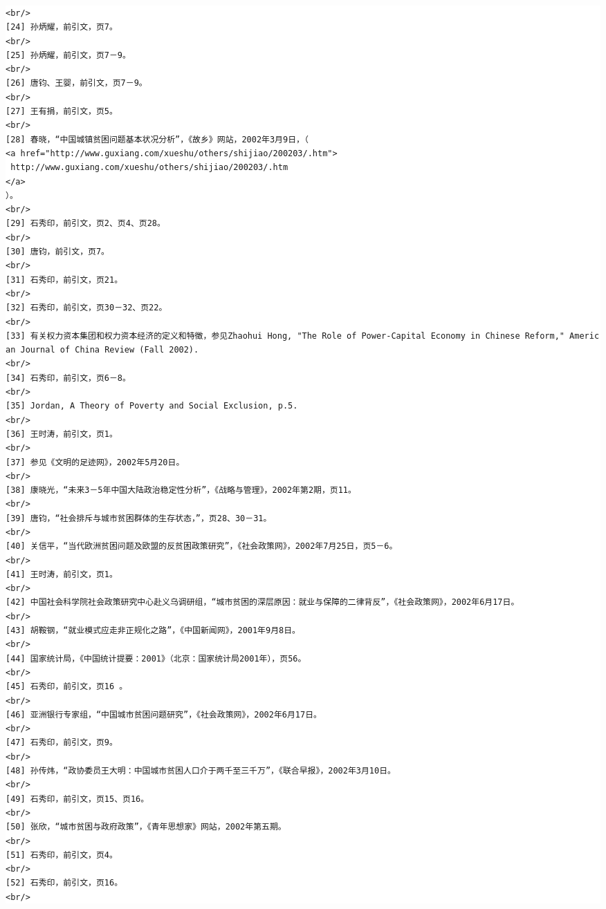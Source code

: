     <br/>
    [24] 孙炳耀，前引文，页7。
    <br/>
    [25] 孙炳耀，前引文，页7－9。
    <br/>
    [26] 唐钧、王婴，前引文，页7－9。
    <br/>
    [27] 王有捐，前引文，页5。
    <br/>
    [28] 春晓，“中国城镇贫困问题基本状况分析”，《故乡》网站，2002年3月9日，（
    <a href="http://www.guxiang.com/xueshu/others/shijiao/200203/.htm">
     http://www.guxiang.com/xueshu/others/shijiao/200203/.htm
    </a>
    ）。
    <br/>
    [29] 石秀印，前引文，页2、页4、页28。
    <br/>
    [30] 唐钧，前引文，页7。
    <br/>
    [31] 石秀印，前引文，页21。
    <br/>
    [32] 石秀印，前引文，页30－32、页22。
    <br/>
    [33] 有关权力资本集团和权力资本经济的定义和特徵，参见Zhaohui Hong, "The Role of Power-Capital Economy in Chinese Reform," American Journal of China Review (Fall 2002).
    <br/>
    [34] 石秀印，前引文，页6－8。
    <br/>
    [35] Jordan, A Theory of Poverty and Social Exclusion, p.5.
    <br/>
    [36] 王时涛，前引文，页1。
    <br/>
    [37] 参见《文明的足迹网》，2002年5月20日。
    <br/>
    [38] 康晓光，“未来3－5年中国大陆政治稳定性分析”，《战略与管理》，2002年第2期，页11。
    <br/>
    [39] 唐钧，“社会排斥与城市贫困群体的生存状态，”，页28、30－31。
    <br/>
    [40] 关信平，“当代欧洲贫困问题及欧盟的反贫困政策研究”，《社会政策网》，2002年7月25日，页5－6。
    <br/>
    [41] 王时涛，前引文，页1。
    <br/>
    [42] 中国社会科学院社会政策研究中心赴义乌调研组，“城市贫困的深层原因：就业与保障的二律背反”，《社会政策网》，2002年6月17日。
    <br/>
    [43] 胡鞍钢，“就业模式应走非正规化之路”，《中国新闻网》，2001年9月8日。
    <br/>
    [44] 国家统计局，《中国统计提要：2001》（北京：国家统计局2001年），页56。
    <br/>
    [45] 石秀印，前引文，页16 。
    <br/>
    [46] 亚洲银行专家组，“中国城市贫困问题研究”，《社会政策网》，2002年6月17日。
    <br/>
    [47] 石秀印，前引文，页9。
    <br/>
    [48] 孙传炜，“政协委员王大明：中国城市贫困人口介于两千至三千万”，《联合早报》，2002年3月10日。
    <br/>
    [49] 石秀印，前引文，页15、页16。
    <br/>
    [50] 张欣，“城市贫困与政府政策”，《青年思想家》网站，2002年第五期。
    <br/>
    [51] 石秀印，前引文，页4。
    <br/>
    [52] 石秀印，前引文，页16。
    <br/>